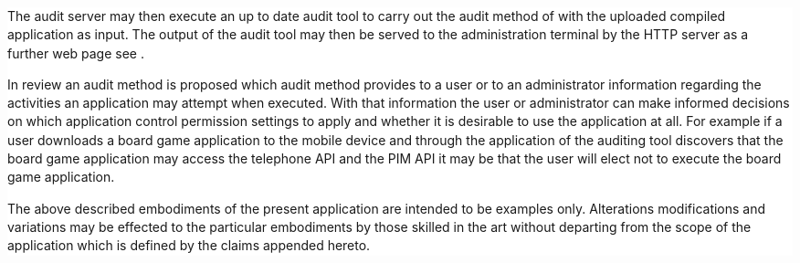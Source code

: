 The audit server may then execute an up to date audit tool to carry out the audit method of with the uploaded compiled application as input. The output of the audit tool may then be served to the administration terminal by the HTTP server as a further web page see .

In review an audit method is proposed which audit method provides to a user or to an administrator information regarding the activities an application may attempt when executed. With that information the user or administrator can make informed decisions on which application control permission settings to apply and whether it is desirable to use the application at all. For example if a user downloads a board game application to the mobile device and through the application of the auditing tool discovers that the board game application may access the telephone API and the PIM API it may be that the user will elect not to execute the board game application.

The above described embodiments of the present application are intended to be examples only. Alterations modifications and variations may be effected to the particular embodiments by those skilled in the art without departing from the scope of the application which is defined by the claims appended hereto.

